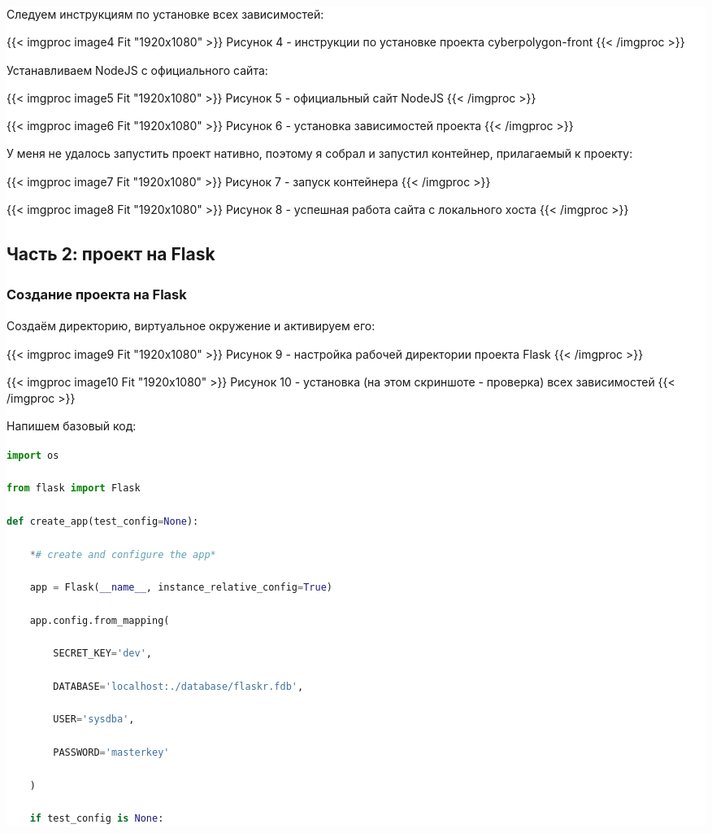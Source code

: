 
Следуем инструкциям по установке всех зависимостей:

{{< imgproc image4 Fit "1920x1080" >}}
Рисунок 4 - инструкции по установке проекта cyberpolygon-front
{{< /imgproc >}}


Устанавливаем NodeJS с официального сайта:

{{< imgproc image5 Fit "1920x1080" >}}
Рисунок 5 - официальный сайт NodeJS
{{< /imgproc >}}

{{< imgproc image6 Fit "1920x1080" >}}
Рисунок 6 - установка зависимостей проекта
{{< /imgproc >}}

У меня не удалось запустить проект нативно, поэтому я собрал и запустил
контейнер, прилагаемый к проекту:


{{< imgproc image7 Fit "1920x1080" >}}
Рисунок 7 - запуск контейнера
{{< /imgproc >}}


{{< imgproc image8 Fit "1920x1080" >}}
Рисунок 8 - успешная работа сайта с локального хоста
{{< /imgproc >}}

## Часть 2: проект на Flask
### Создание проекта на Flask
Создаём директорию, виртуальное окружение и активируем его:

{{< imgproc image9 Fit "1920x1080" >}}
Рисунок 9 - настройка рабочей директории проекта Flask
{{< /imgproc >}}

{{< imgproc image10 Fit "1920x1080" >}}
Рисунок 10 - установка (на этом скриншоте - проверка) всех зависимостей
{{< /imgproc >}}

Напишем базовый код:
```py
import os

from flask import Flask

def create_app(test_config=None):

    *# create and configure the app*

    app = Flask(__name__, instance_relative_config=True)

    app.config.from_mapping(

        SECRET_KEY='dev',

        DATABASE='localhost:./database/flaskr.fdb',

        USER='sysdba',

        PASSWORD='masterkey'

    )

    if test_config is None:

```